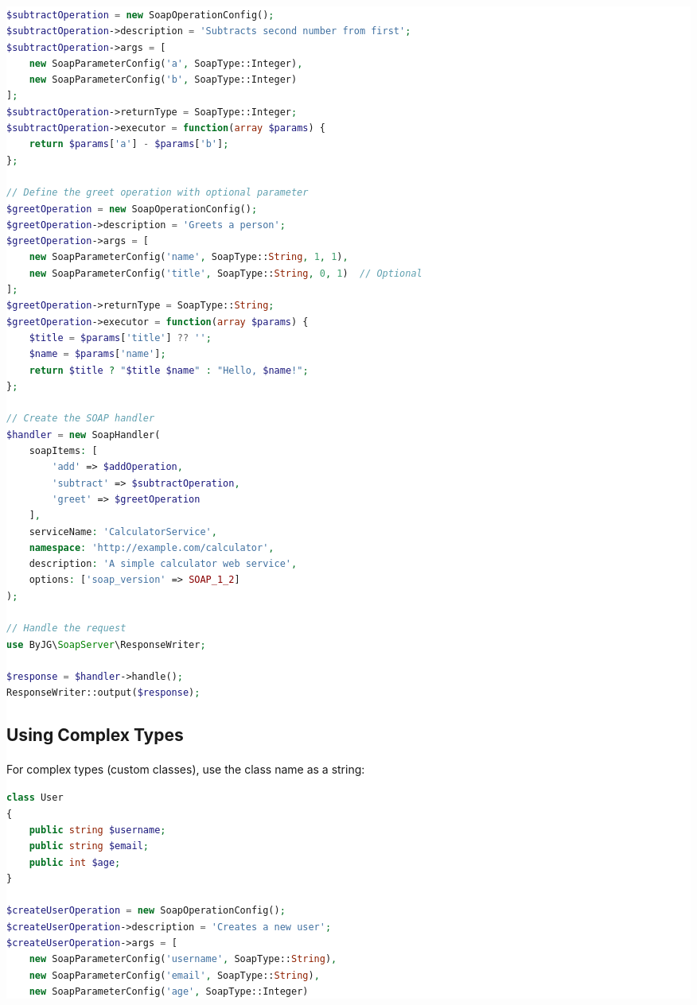 ```php
$subtractOperation = new SoapOperationConfig();
$subtractOperation->description = 'Subtracts second number from first';
$subtractOperation->args = [
    new SoapParameterConfig('a', SoapType::Integer),
    new SoapParameterConfig('b', SoapType::Integer)
];
$subtractOperation->returnType = SoapType::Integer;
$subtractOperation->executor = function(array $params) {
    return $params['a'] - $params['b'];
};

// Define the greet operation with optional parameter
$greetOperation = new SoapOperationConfig();
$greetOperation->description = 'Greets a person';
$greetOperation->args = [
    new SoapParameterConfig('name', SoapType::String, 1, 1),
    new SoapParameterConfig('title', SoapType::String, 0, 1)  // Optional
];
$greetOperation->returnType = SoapType::String;
$greetOperation->executor = function(array $params) {
    $title = $params['title'] ?? '';
    $name = $params['name'];
    return $title ? "$title $name" : "Hello, $name!";
};

// Create the SOAP handler
$handler = new SoapHandler(
    soapItems: [
        'add' => $addOperation,
        'subtract' => $subtractOperation,
        'greet' => $greetOperation
    ],
    serviceName: 'CalculatorService',
    namespace: 'http://example.com/calculator',
    description: 'A simple calculator web service',
    options: ['soap_version' => SOAP_1_2]
);

// Handle the request
use ByJG\SoapServer\ResponseWriter;

$response = $handler->handle();
ResponseWriter::output($response);
```

## Using Complex Types

For complex types (custom classes), use the class name as a string:

```php
class User
{
    public string $username;
    public string $email;
    public int $age;
}

$createUserOperation = new SoapOperationConfig();
$createUserOperation->description = 'Creates a new user';
$createUserOperation->args = [
    new SoapParameterConfig('username', SoapType::String),
    new SoapParameterConfig('email', SoapType::String),
    new SoapParameterConfig('age', SoapType::Integer)
```